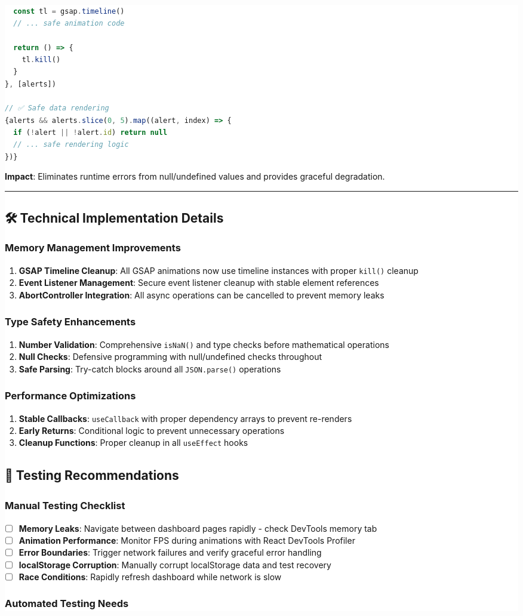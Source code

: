 ```typescript
  const tl = gsap.timeline()
  // ... safe animation code
  
  return () => {
    tl.kill()
  }
}, [alerts])

// ✅ Safe data rendering
{alerts && alerts.slice(0, 5).map((alert, index) => {
  if (!alert || !alert.id) return null
  // ... safe rendering logic
})}
```

**Impact**: Eliminates runtime errors from null/undefined values and provides graceful degradation.

---

## 🛠️ Technical Implementation Details

### Memory Management Improvements

1. **GSAP Timeline Cleanup**: All GSAP animations now use timeline instances with proper `kill()` cleanup
2. **Event Listener Management**: Secure event listener cleanup with stable element references
3. **AbortController Integration**: All async operations can be cancelled to prevent memory leaks

### Type Safety Enhancements

1. **Number Validation**: Comprehensive `isNaN()` and type checks before mathematical operations
2. **Null Checks**: Defensive programming with null/undefined checks throughout
3. **Safe Parsing**: Try-catch blocks around all `JSON.parse()` operations

### Performance Optimizations

1. **Stable Callbacks**: `useCallback` with proper dependency arrays to prevent re-renders
2. **Early Returns**: Conditional logic to prevent unnecessary operations
3. **Cleanup Functions**: Proper cleanup in all `useEffect` hooks

## 🧪 Testing Recommendations

### Manual Testing Checklist

- [ ] **Memory Leaks**: Navigate between dashboard pages rapidly - check DevTools memory tab
- [ ] **Animation Performance**: Monitor FPS during animations with React DevTools Profiler  
- [ ] **Error Boundaries**: Trigger network failures and verify graceful error handling
- [ ] **localStorage Corruption**: Manually corrupt localStorage data and test recovery
- [ ] **Race Conditions**: Rapidly refresh dashboard while network is slow

### Automated Testing Needs
